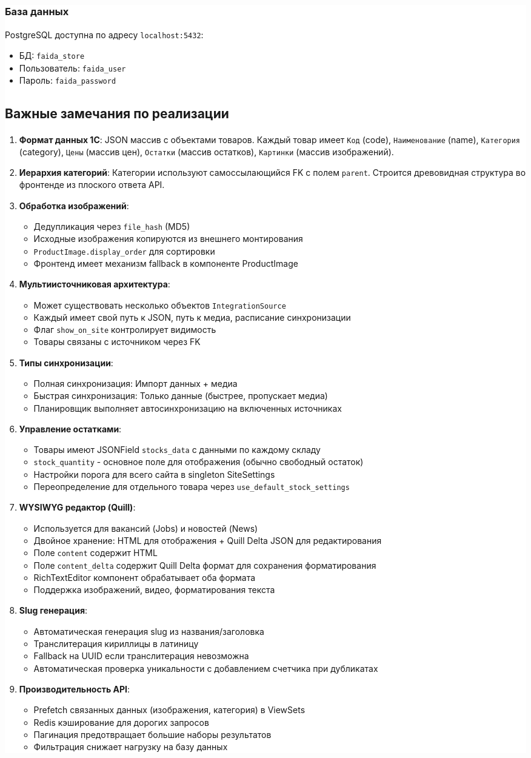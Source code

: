 ### База данных

PostgreSQL доступна по адресу `localhost:5432`:
- БД: `faida_store`
- Пользователь: `faida_user`
- Пароль: `faida_password`

## Важные замечания по реализации

1. **Формат данных 1С**: JSON массив с объектами товаров. Каждый товар имеет `Код` (code), `Наименование` (name), `Категория` (category), `Цены` (массив цен), `Остатки` (массив остатков), `Картинки` (массив изображений).

2. **Иерархия категорий**: Категории используют самоссылающийся FK с полем `parent`. Строится древовидная структура во фронтенде из плоского ответа API.

3. **Обработка изображений**:
   - Дедупликация через `file_hash` (MD5)
   - Исходные изображения копируются из внешнего монтирования
   - `ProductImage.display_order` для сортировки
   - Фронтенд имеет механизм fallback в компоненте ProductImage

4. **Мультиисточниковая архитектура**:
   - Может существовать несколько объектов `IntegrationSource`
   - Каждый имеет свой путь к JSON, путь к медиа, расписание синхронизации
   - Флаг `show_on_site` контролирует видимость
   - Товары связаны с источником через FK

5. **Типы синхронизации**:
   - Полная синхронизация: Импорт данных + медиа
   - Быстрая синхронизация: Только данные (быстрее, пропускает медиа)
   - Планировщик выполняет автосинхронизацию на включенных источниках

6. **Управление остатками**:
   - Товары имеют JSONField `stocks_data` с данными по каждому складу
   - `stock_quantity` - основное поле для отображения (обычно свободный остаток)
   - Настройки порога для всего сайта в singleton SiteSettings
   - Переопределение для отдельного товара через `use_default_stock_settings`

7. **WYSIWYG редактор (Quill)**:
   - Используется для вакансий (Jobs) и новостей (News)
   - Двойное хранение: HTML для отображения + Quill Delta JSON для редактирования
   - Поле `content` содержит HTML
   - Поле `content_delta` содержит Quill Delta формат для сохранения форматирования
   - RichTextEditor компонент обрабатывает оба формата
   - Поддержка изображений, видео, форматирования текста

8. **Slug генерация**:
   - Автоматическая генерация slug из названия/заголовка
   - Транслитерация кириллицы в латиницу
   - Fallback на UUID если транслитерация невозможна
   - Автоматическая проверка уникальности с добавлением счетчика при дубликатах

9. **Производительность API**:
   - Prefetch связанных данных (изображения, категория) в ViewSets
   - Redis кэширование для дорогих запросов
   - Пагинация предотвращает большие наборы результатов
   - Фильтрация снижает нагрузку на базу данных

